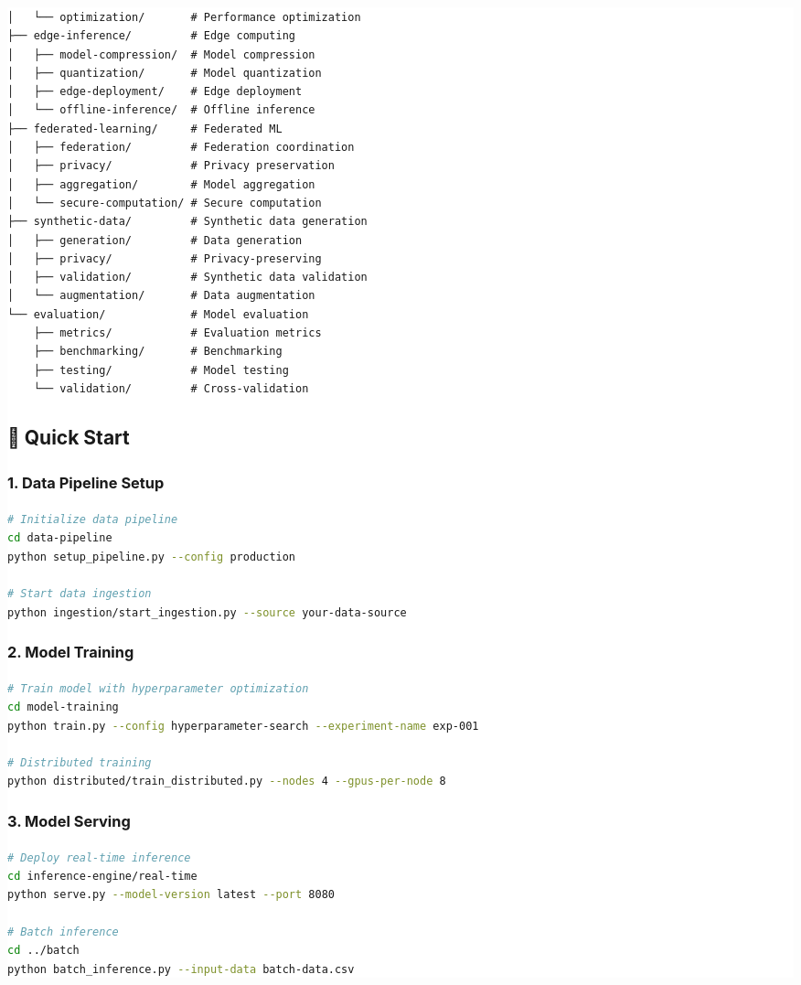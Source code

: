 ```
│   └── optimization/       # Performance optimization
├── edge-inference/         # Edge computing
│   ├── model-compression/  # Model compression
│   ├── quantization/       # Model quantization
│   ├── edge-deployment/    # Edge deployment
│   └── offline-inference/  # Offline inference
├── federated-learning/     # Federated ML
│   ├── federation/         # Federation coordination
│   ├── privacy/            # Privacy preservation
│   ├── aggregation/        # Model aggregation
│   └── secure-computation/ # Secure computation
├── synthetic-data/         # Synthetic data generation
│   ├── generation/         # Data generation
│   ├── privacy/            # Privacy-preserving
│   ├── validation/         # Synthetic data validation
│   └── augmentation/       # Data augmentation
└── evaluation/             # Model evaluation
    ├── metrics/            # Evaluation metrics
    ├── benchmarking/       # Benchmarking
    ├── testing/            # Model testing
    └── validation/         # Cross-validation
```

## 🚀 Quick Start

### 1. Data Pipeline Setup
```bash
# Initialize data pipeline
cd data-pipeline
python setup_pipeline.py --config production

# Start data ingestion
python ingestion/start_ingestion.py --source your-data-source
```

### 2. Model Training
```bash
# Train model with hyperparameter optimization
cd model-training
python train.py --config hyperparameter-search --experiment-name exp-001

# Distributed training
python distributed/train_distributed.py --nodes 4 --gpus-per-node 8
```

### 3. Model Serving
```bash
# Deploy real-time inference
cd inference-engine/real-time
python serve.py --model-version latest --port 8080

# Batch inference
cd ../batch
python batch_inference.py --input-data batch-data.csv
```
